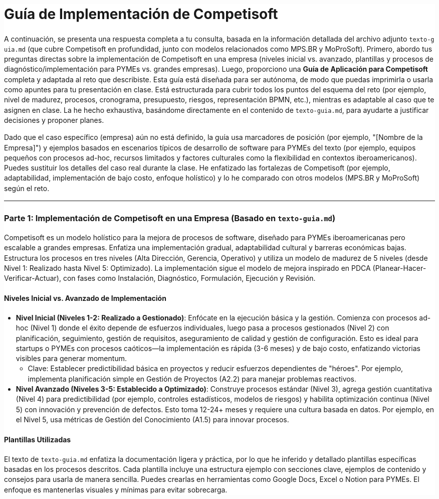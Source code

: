 # Guía de Implementación de Competisoft

A continuación, se presenta una respuesta completa a tu consulta, basada en la información detallada del archivo adjunto `texto-guia.md` (que cubre Competisoft en profundidad, junto con modelos relacionados como MPS.BR y MoProSoft). Primero, abordo tus preguntas directas sobre la implementación de Competisoft en una empresa (niveles inicial vs. avanzado, plantillas y procesos de diagnóstico/implementación para PYMEs vs. grandes empresas). Luego, proporciono una **Guía de Aplicación para Competisoft** completa y adaptada al reto que describiste. Esta guía está diseñada para ser autónoma, de modo que puedas imprimirla o usarla como apuntes para tu presentación en clase. Está estructurada para cubrir todos los puntos del esquema del reto (por ejemplo, nivel de madurez, procesos, cronograma, presupuesto, riesgos, representación BPMN, etc.), mientras es adaptable al caso que te asignen en clase. La he hecho exhaustiva, basándome directamente en el contenido de `texto-guia.md`, para ayudarte a justificar decisiones y proponer planes.

Dado que el caso específico (empresa) aún no está definido, la guía usa marcadores de posición (por ejemplo, "[Nombre de la Empresa]") y ejemplos basados en escenarios típicos de desarrollo de software para PYMEs del texto (por ejemplo, equipos pequeños con procesos ad-hoc, recursos limitados y factores culturales como la flexibilidad en contextos iberoamericanos). Puedes sustituir los detalles del caso real durante la clase. He enfatizado las fortalezas de Competisoft (por ejemplo, adaptabilidad, implementación de bajo costo, enfoque holístico) y lo he comparado con otros modelos (MPS.BR y MoProSoft) según el reto.

---

### Parte 1: Implementación de Competisoft en una Empresa (Basado en `texto-guia.md`)

Competisoft es un modelo holístico para la mejora de procesos de software, diseñado para PYMEs iberoamericanas pero escalable a grandes empresas. Enfatiza una implementación gradual, adaptabilidad cultural y barreras económicas bajas. Estructura los procesos en tres niveles (Alta Dirección, Gerencia, Operativo) y utiliza un modelo de madurez de 5 niveles (desde Nivel 1: Realizado hasta Nivel 5: Optimizado). La implementación sigue el modelo de mejora inspirado en PDCA (Planear-Hacer-Verificar-Actuar), con fases como Instalación, Diagnóstico, Formulación, Ejecución y Revisión.

#### Niveles Inicial vs. Avanzado de Implementación
- **Nivel Inicial (Niveles 1-2: Realizado a Gestionado)**: Enfócate en la ejecución básica y la gestión. Comienza con procesos ad-hoc (Nivel 1) donde el éxito depende de esfuerzos individuales, luego pasa a procesos gestionados (Nivel 2) con planificación, seguimiento, gestión de requisitos, aseguramiento de calidad y gestión de configuración. Esto es ideal para startups o PYMEs con procesos caóticos—la implementación es rápida (3-6 meses) y de bajo costo, enfatizando victorias visibles para generar momentum.
  - Clave: Establecer predictibilidad básica en proyectos y reducir esfuerzos dependientes de "héroes". Por ejemplo, implementa planificación simple en Gestión de Proyectos (A2.2) para manejar problemas reactivos.
- **Nivel Avanzado (Niveles 3-5: Establecido a Optimizado)**: Construye procesos estándar (Nivel 3), agrega gestión cuantitativa (Nivel 4) para predictibilidad (por ejemplo, controles estadísticos, modelos de riesgos) y habilita optimización continua (Nivel 5) con innovación y prevención de defectos. Esto toma 12-24+ meses y requiere una cultura basada en datos. Por ejemplo, en el Nivel 5, usa métricas de Gestión del Conocimiento (A1.5) para innovar procesos.

#### Plantillas Utilizadas
El texto de `texto-guia.md` enfatiza la documentación ligera y práctica, por lo que he inferido y detallado plantillas específicas basadas en los procesos descritos. Cada plantilla incluye una estructura ejemplo con secciones clave, ejemplos de contenido y consejos para usarla de manera sencilla. Puedes crearlas en herramientas como Google Docs, Excel o Notion para PYMEs. El enfoque es mantenerlas visuales y mínimas para evitar sobrecarga.
